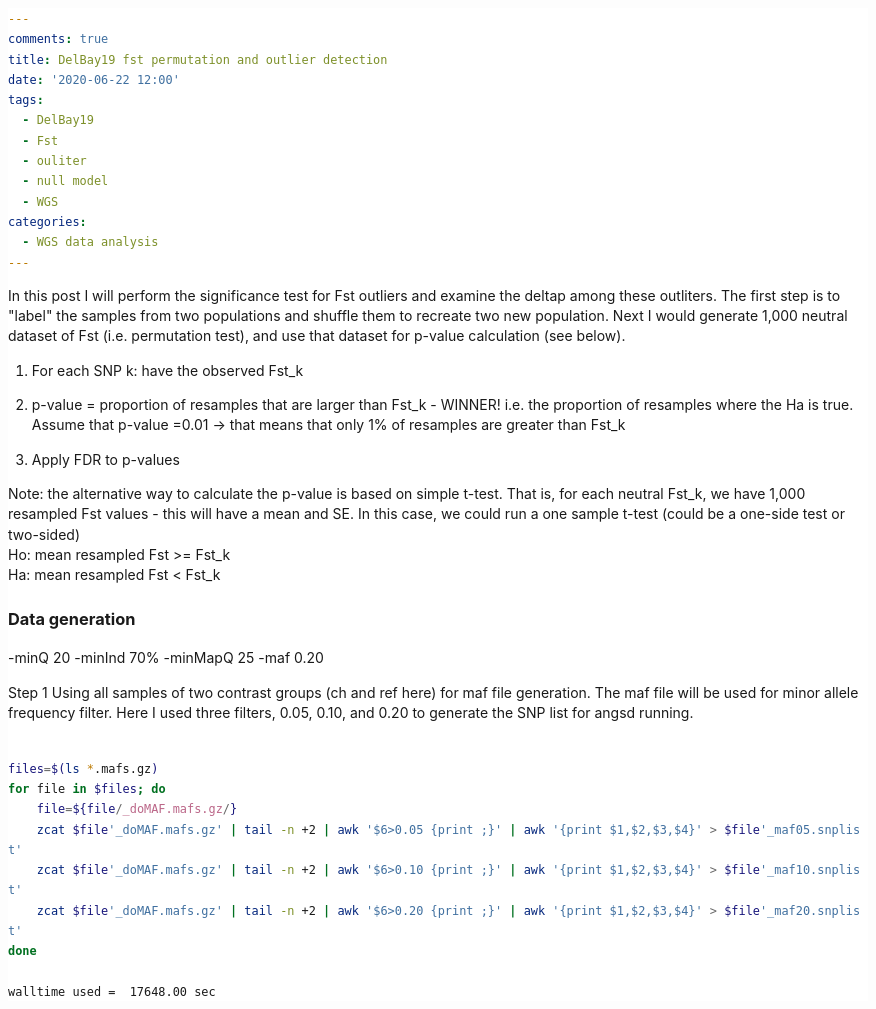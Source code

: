 ```yaml
---
comments: true
title: DelBay19 fst permutation and outlier detection
date: '2020-06-22 12:00'
tags:
  - DelBay19
  - Fst
  - ouliter
  - null model
  - WGS
categories:
  - WGS data analysis
---
```


In this post I will perform the significance test for Fst outliers and examine the deltap among these outliters. The first step is to "label" the samples from two populations and shuffle them to recreate two new population. Next I would generate 1,000 neutral dataset of Fst (i.e. permutation test), and use that dataset for p-value calculation (see below). 

1) For each SNP k: have the observed Fst_k

2) p-value = proportion of resamples that are larger than Fst_k - WINNER! i.e. the proportion of resamples where the Ha is true. Assume that p-value =0.01 -> that means that only 1% of resamples are greater than Fst_k

3) Apply FDR to p-values

Note: the alternative way to calculate the p-value is based on simple t-test. That is, for each neutral Fst_k, we have 1,000 resampled Fst values - this will have a mean and SE. In this case, we could run a one sample t-test (could be a one-side test or two-sided)    
   Ho: mean resampled Fst >= Fst_k    
   Ha: mean resampled Fst < Fst_k 

### Data generation

-minQ 20
-minInd 70% 
-minMapQ 25
-maf 0.20

Step 1 Using all samples of two contrast groups (ch and ref here) for maf file generation. The maf file will be used for minor allele frequency filter. Here I used three filters, 0.05, 0.10, and 0.20 to generate the SNP list for angsd running.

```sh

files=$(ls *.mafs.gz)
for file in $files; do
    file=${file/_doMAF.mafs.gz/}
    zcat $file'_doMAF.mafs.gz' | tail -n +2 | awk '$6>0.05 {print ;}' | awk '{print $1,$2,$3,$4}' > $file'_maf05.snplist'
    zcat $file'_doMAF.mafs.gz' | tail -n +2 | awk '$6>0.10 {print ;}' | awk '{print $1,$2,$3,$4}' > $file'_maf10.snplist'
    zcat $file'_doMAF.mafs.gz' | tail -n +2 | awk '$6>0.20 {print ;}' | awk '{print $1,$2,$3,$4}' > $file'_maf20.snplist'
done

walltime used =  17648.00 sec
```
